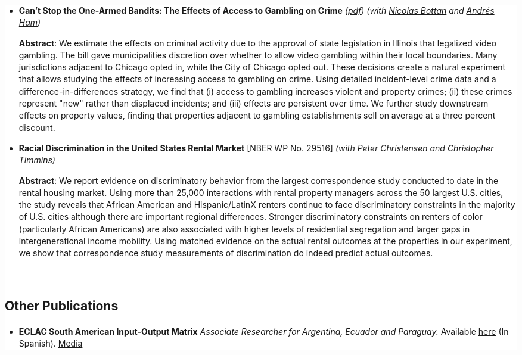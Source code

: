 
* **Can’t Stop the One-Armed Bandits: The Effects of Access to Gambling on Crime** *([pdf](/assets/Gambling_IS.pdf))* 
	*(with [Nicolas Bottan](https://www.nicolasbottan.com/) and [Andrés Ham](https://andresham.com/))*
	
	**Abstract**:
	We estimate the effects on criminal activity due to the approval of state legislation in Illinois that legalized video gambling. The bill gave municipalities discretion over whether to allow video gambling within their local boundaries. Many jurisdictions adjacent to Chicago opted in, while the City of Chicago opted out. These decisions create a natural experiment that allows studying the effects of increasing access to gambling on crime. Using detailed incident-level crime data and a difference-in-differences strategy, we find that (i) access to gambling increases violent and property crimes; (ii) these crimes represent "new" rather than displaced incidents; and (iii) effects are persistent over time. We further study downstream effects on property values, finding that properties adjacent to gambling establishments sell on average at a three percent discount.


* **Racial Discrimination in the United States Rental Market** [[NBER WP No. 29516]](https://www.nber.org/papers/w29516)
*(with [Peter Christensen](https://www.uiuc-bdeep.org/christensen) and [Christopher Timmins](https://sites.duke.edu/christophertimmins/))*

	**Abstract**:
	We report evidence on discriminatory behavior from the largest correspondence study conducted to date in the rental housing market. Using more than 25,000 interactions with rental property managers across the 50 largest U.S. cities, the study reveals that African American and Hispanic/LatinX renters continue to face discriminatory constraints in the majority of U.S. cities although there are important regional differences. Stronger discriminatory constraints on renters of color (particularly African Americans) are also associated with higher levels of residential segregation and larger gaps in intergenerational income mobility. Using matched evidence on the actual rental outcomes at the properties in our experiment, we show that correspondence study measurements of discrimination do indeed predict actual outcomes.





	


<br>

## Other Publications

* **ECLAC South American Input-Output Matrix** *Associate Researcher for Argentina, Ecuador and Paraguay.* Available [here](http://www.cepal.org/es/publicaciones/40271-la-matriz-insumo-producto-america-sur-principales-supuestos-consideraciones) (In Spanish). [Media](http://www.cepal.org/es/notas/la-cepal-ipea-publican-la-matriz-insumo-producto-america-sur) 

